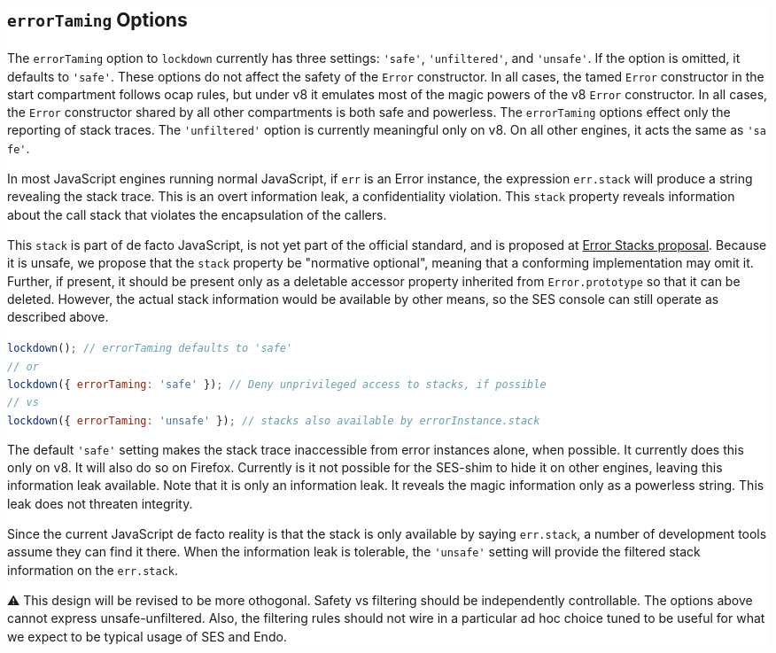 ## `errorTaming` Options

The `errorTaming` option to `lockdown` currently has three settings:
`'safe'`, `'unfiltered'`, and `'unsafe'`. If the option is omitted, it
defaults to `'safe'`. These options do not affect the safety of the `Error`
constructor. In all cases, the tamed `Error` constructor in the start
compartment follows ocap rules, but under v8 it emulates most of the
magic powers of the v8 `Error` constructor. In all cases, the `Error`
constructor shared by all other compartments is both safe and powerless.
The `errorTaming` options effect only the reporting of stack traces.
The `'unfiltered'` option is currently meaningful only on v8. On all
other engines, it acts the same as `'safe'`.

In most JavaScript engines running normal JavaScript, if `err` is an
Error instance, the expression `err.stack` will produce a string
revealing the stack trace. This is an overt information leak, a
confidentiality violation.
This `stack` property reveals information about the call stack that violates
the encapsulation of the callers.

This `stack` is part of de facto JavaScript, is not yet part
of the official standard, and is proposed at
[Error Stacks proposal](https://github.com/tc39/proposal-error-stacks).
Because it is unsafe, we propose that the `stack` property be "normative
optional", meaning that a conforming implementation may omit it. Further,
if present, it should be present only as a deletable accessor property
inherited from `Error.prototype` so that it can be deleted. However, the actual
stack information would be available by other means, so the SES console
can still operate as described above.

```js
lockdown(); // errorTaming defaults to 'safe'
// or
lockdown({ errorTaming: 'safe' }); // Deny unprivileged access to stacks, if possible
// vs
lockdown({ errorTaming: 'unsafe' }); // stacks also available by errorInstance.stack
```

The default `'safe'` setting makes the stack trace inaccessible from error
instances alone, when possible.
It currently does this only on v8. It will also do so on
Firefox. Currently is it not possible for the SES-shim to hide it on other
engines, leaving this information leak available. Note that it is only an
information leak. It reveals the magic information only as a powerless
string. This leak does not threaten integrity.

Since the current JavaScript de facto reality is that the stack is only
available by saying `err.stack`, a number of development tools assume they
can find it there. When the information leak is tolerable, the `'unsafe'`
setting will provide the filtered stack information on the `err.stack`.

:warning: This design will be revised to be more othogonal. Safety vs
filtering should be independently controllable. The options above cannot
express unsafe-unfiltered. Also, the filtering rules should not wire in
a particular ad hoc choice tuned to be useful for what we expect to be
typical usage of SES and Endo.
